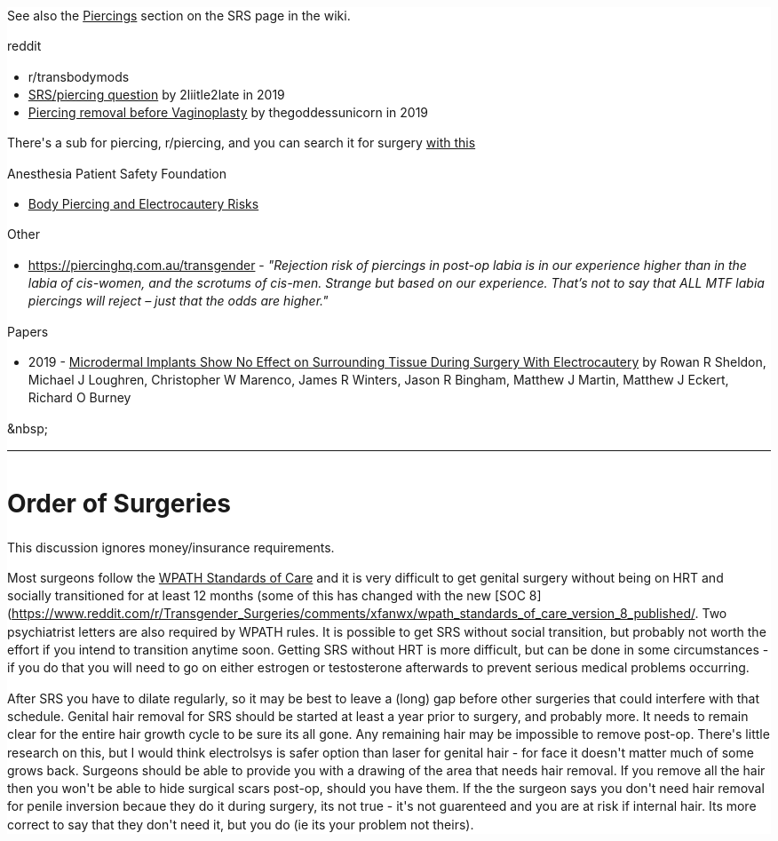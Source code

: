 See also the [Piercings](https://github.com/MissTeapot/LGBT-Wikis/blob/main/github_wiki/TransSurgeriesWiki/srs/introduction#wiki_piercings.md) section on the SRS page in the wiki.

reddit

* r/transbodymods
* [SRS/piercing question](https://www.reddit.com/r/asktransgender/comments/9r7m2q/srspiercing_question/) by 2liitle2late
in 2019
* [Piercing removal before Vaginoplasty](https://www.reddit.com/r/Transgender_Surgeries/comments/dujijy/piercing_removal_before_vaginoplasty/) by  thegoddessunicorn in 2019

There's a sub for piercing, r/piercing, and you can search it for surgery [with this](https://www.reddit.com/r/piercing/search?q=Surgery&amp;restrict_sr=on&amp;include_over_18=on)

Anesthesia Patient Safety Foundation

* [Body Piercing and Electrocautery Risks ](https://www.apsf.org/article/body-piercing-and-electrocautery-risks)

Other

* https://piercinghq.com.au/transgender - *"Rejection risk of piercings in post-op labia is in our experience higher than in the labia of cis-women, and the scrotums of cis-men. Strange but based on our experience. That’s not to say that ALL MTF labia piercings will reject – just that the odds are higher."*


Papers

* 2019 - [Microdermal Implants Show No Effect on Surrounding Tissue During Surgery With Electrocautery](https://pubmed.ncbi.nlm.nih.gov/31009888/) by Rowan R Sheldon, Michael J Loughren, Christopher W Marenco, James R Winters, Jason R Bingham, Matthew J Martin, Matthew J Eckert, Richard O Burney



&amp;nbsp;
*****
# Order of Surgeries

This discussion ignores money/insurance requirements.

Most surgeons follow the [WPATH Standards of Care](https://github.com/MissTeapot/LGBT-Wikis/blob/main/github_wiki/TransSurgeriesWiki/index#wiki_wpath_standards_of_care.md) and it is very difficult to get genital surgery without being on HRT and socially transitioned for at least 12 months (some of this has changed with the new [SOC 8](https://www.reddit.com/r/Transgender_Surgeries/comments/xfanwx/wpath_standards_of_care_version_8_published/. Two psychiatrist letters are also required by WPATH rules. It is possible to get SRS without social transition, but probably not worth the effort if you intend to transition anytime soon. Getting SRS without HRT is more difficult, but can be done in some circumstances - if you do that you will need to go on either estrogen or testosterone afterwards to prevent serious medical problems occurring.

After SRS you have to dilate regularly, so it may be best to leave a (long) gap before other surgeries that could interfere with that schedule. Genital hair removal for SRS should be started at least a year prior to surgery, and probably more. It needs to remain clear for the entire hair growth cycle to be sure its all gone. Any remaining hair may be impossible to remove post-op. There's little research on this, but I would think electrolsys is safer option than laser for genital hair - for face it doesn't matter much of some grows back. Surgeons should be able to provide you with a drawing of the area that needs hair removal. If you remove all the hair then you won't be able to hide surgical scars post-op, should you have them. If the the surgeon says you don't need hair removal for penile inversion becaue they do it during surgery, its not true - it's not guarenteed and you are at risk if internal hair.  Its more correct to say that they don't need it, but you do (ie its your problem not theirs).
